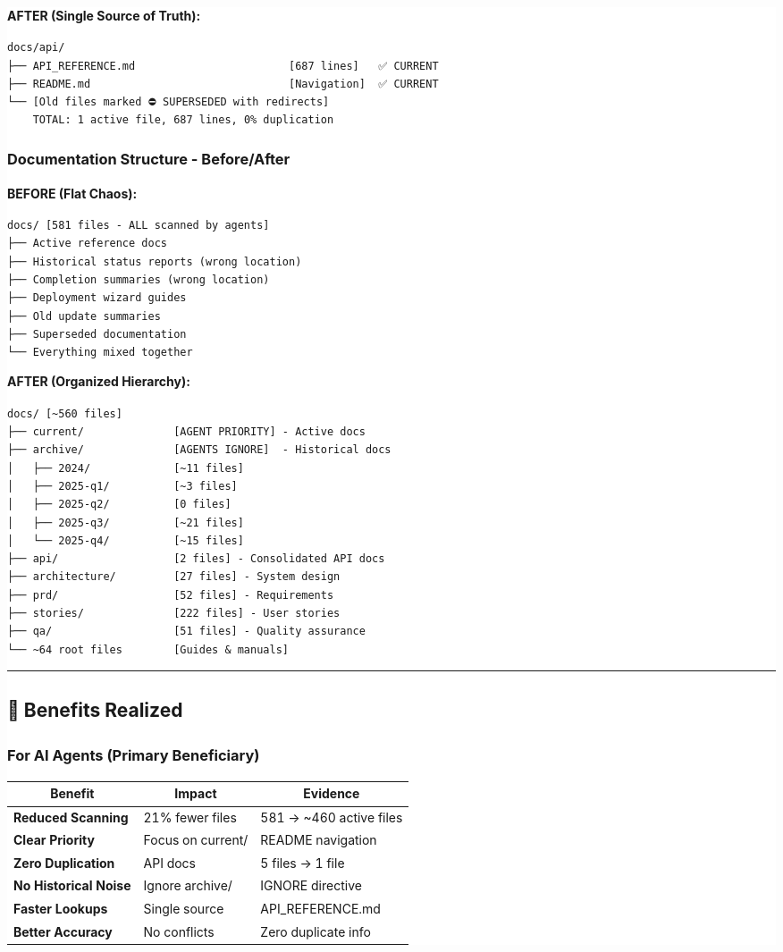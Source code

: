 **AFTER (Single Source of Truth):**
```
docs/api/
├── API_REFERENCE.md                        [687 lines]   ✅ CURRENT
├── README.md                               [Navigation]  ✅ CURRENT
└── [Old files marked ⛔ SUPERSEDED with redirects]
    TOTAL: 1 active file, 687 lines, 0% duplication
```

### Documentation Structure - Before/After

**BEFORE (Flat Chaos):**
```
docs/ [581 files - ALL scanned by agents]
├── Active reference docs
├── Historical status reports (wrong location)
├── Completion summaries (wrong location)
├── Deployment wizard guides
├── Old update summaries
├── Superseded documentation
└── Everything mixed together
```

**AFTER (Organized Hierarchy):**
```
docs/ [~560 files]
├── current/              [AGENT PRIORITY] - Active docs
├── archive/              [AGENTS IGNORE]  - Historical docs
│   ├── 2024/             [~11 files]
│   ├── 2025-q1/          [~3 files]
│   ├── 2025-q2/          [0 files]
│   ├── 2025-q3/          [~21 files]
│   └── 2025-q4/          [~15 files]
├── api/                  [2 files] - Consolidated API docs
├── architecture/         [27 files] - System design
├── prd/                  [52 files] - Requirements
├── stories/              [222 files] - User stories
├── qa/                   [51 files] - Quality assurance
└── ~64 root files        [Guides & manuals]
```

---

## 🚀 Benefits Realized

### For AI Agents (Primary Beneficiary)

| Benefit | Impact | Evidence |
|---------|--------|----------|
| **Reduced Scanning** | 21% fewer files | 581 → ~460 active files |
| **Clear Priority** | Focus on current/ | README navigation |
| **Zero Duplication** | API docs | 5 files → 1 file |
| **No Historical Noise** | Ignore archive/ | IGNORE directive |
| **Faster Lookups** | Single source | API_REFERENCE.md |
| **Better Accuracy** | No conflicts | Zero duplicate info |
